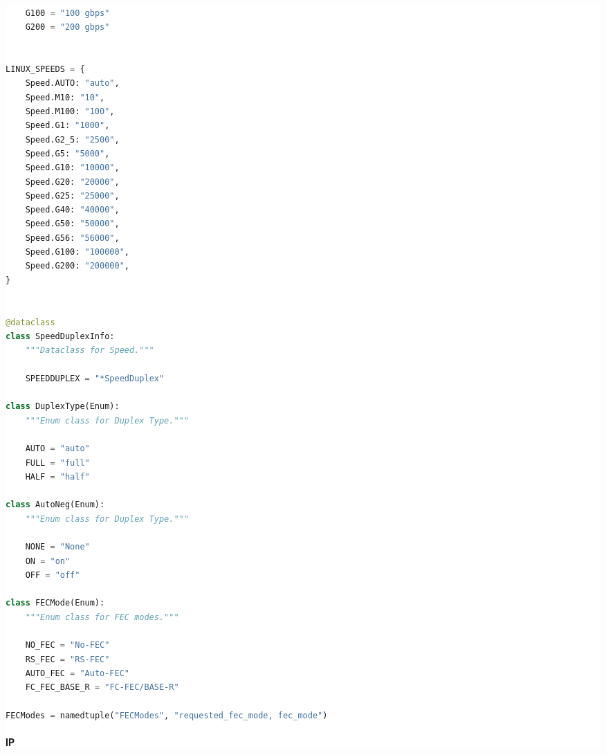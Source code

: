 ```python
    G100 = "100 gbps"
    G200 = "200 gbps"


LINUX_SPEEDS = {
    Speed.AUTO: "auto",
    Speed.M10: "10",
    Speed.M100: "100",
    Speed.G1: "1000",
    Speed.G2_5: "2500",
    Speed.G5: "5000",
    Speed.G10: "10000",
    Speed.G20: "20000",
    Speed.G25: "25000",
    Speed.G40: "40000",
    Speed.G50: "50000",
    Speed.G56: "56000",
    Speed.G100: "100000",
    Speed.G200: "200000",
}


@dataclass
class SpeedDuplexInfo:
    """Dataclass for Speed."""

    SPEEDDUPLEX = "*SpeedDuplex"

class DuplexType(Enum):
    """Enum class for Duplex Type."""

    AUTO = "auto"
    FULL = "full"
    HALF = "half"

class AutoNeg(Enum):
    """Enum class for Duplex Type."""

    NONE = "None"
    ON = "on"
    OFF = "off"

class FECMode(Enum):
    """Enum class for FEC modes."""

    NO_FEC = "No-FEC"
    RS_FEC = "RS-FEC"
    AUTO_FEC = "Auto-FEC"
    FC_FEC_BASE_R = "FC-FEC/BASE-R"

FECModes = namedtuple("FECModes", "requested_fec_mode, fec_mode")
```
#### IP
